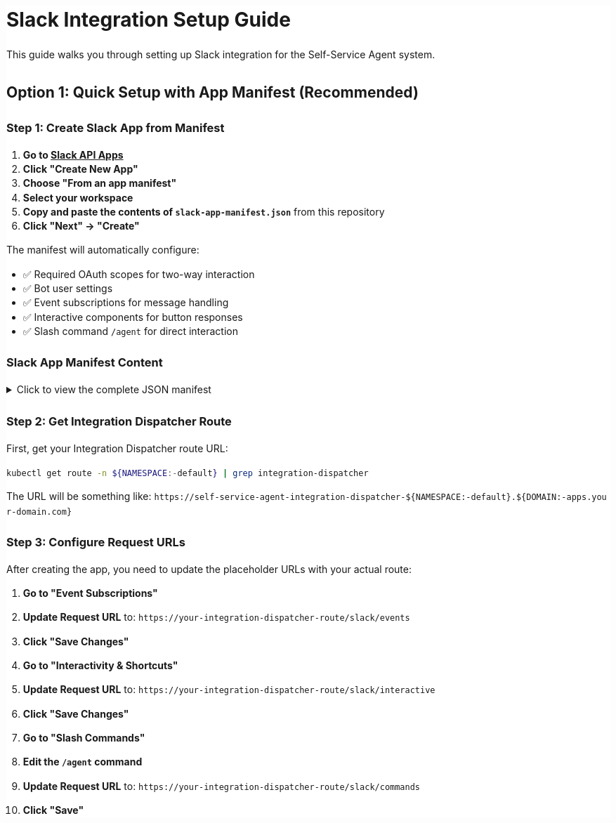 # Slack Integration Setup Guide

This guide walks you through setting up Slack integration for the Self-Service Agent system.

## Option 1: Quick Setup with App Manifest (Recommended)

### Step 1: Create Slack App from Manifest

1. **Go to [Slack API Apps](https://api.slack.com/apps)**
2. **Click "Create New App"**
3. **Choose "From an app manifest"**
4. **Select your workspace**
5. **Copy and paste the contents of `slack-app-manifest.json`** from this repository
6. **Click "Next" → "Create"**

The manifest will automatically configure:
- ✅ Required OAuth scopes for two-way interaction
- ✅ Bot user settings
- ✅ Event subscriptions for message handling
- ✅ Interactive components for button responses
- ✅ Slash command `/agent` for direct interaction

### Slack App Manifest Content

<details><summary>Click to view the complete JSON manifest</summary></details>

### Step 2: Get Integration Dispatcher Route

First, get your Integration Dispatcher route URL:

```bash
kubectl get route -n ${NAMESPACE:-default} | grep integration-dispatcher
```

The URL will be something like:
`https://self-service-agent-integration-dispatcher-${NAMESPACE:-default}.${DOMAIN:-apps.your-domain.com}`

### Step 3: Configure Request URLs

After creating the app, you need to update the placeholder URLs with your actual route:

1. **Go to "Event Subscriptions"**
2. **Update Request URL** to: `https://your-integration-dispatcher-route/slack/events`
3. **Click "Save Changes"**

4. **Go to "Interactivity & Shortcuts"** 
5. **Update Request URL** to: `https://your-integration-dispatcher-route/slack/interactive`
6. **Click "Save Changes"**

7. **Go to "Slash Commands"**
8. **Edit the `/agent` command**
9. **Update Request URL** to: `https://your-integration-dispatcher-route/slack/commands`
10. **Click "Save"**
